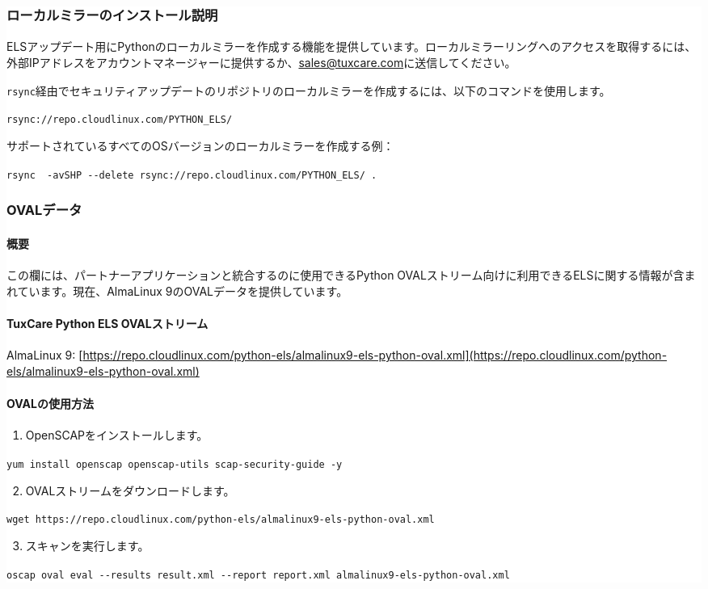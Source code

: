 ### ローカルミラーのインストール説明

ELSアップデート用にPythonのローカルミラーを作成する機能を提供しています。ローカルミラーリングへのアクセスを取得するには、外部IPアドレスをアカウントマネージャーに提供するか、[sales@tuxcare.com](mailto:sales@tuxcare.com)に送信してください。

`rsync`経由でセキュリティアップデートのリポジトリのローカルミラーを作成するには、以下のコマンドを使用します。

```
rsync://repo.cloudlinux.com/PYTHON_ELS/
```

サポートされているすべてのOSバージョンのローカルミラーを作成する例：

```
rsync  -avSHP --delete rsync://repo.cloudlinux.com/PYTHON_ELS/ .
```

### OVALデータ

#### 概要

この欄には、パートナーアプリケーションと統合するのに使用できるPython OVALストリーム向けに利用できるELSに関する情報が含まれています。現在、AlmaLinux 9のOVALデータを提供しています。

#### TuxCare Python ELS OVALストリーム

AlmaLinux 9: [https://repo.cloudlinux.com/python-els/almalinux9-els-python-oval.xml](https://repo.cloudlinux.com/python-els/almalinux9-els-python-oval.xml)

#### OVALの使用方法

1. OpenSCAPをインストールします。
```
yum install openscap openscap-utils scap-security-guide -y
```
2. OVALストリームをダウンロードします。
```
wget https://repo.cloudlinux.com/python-els/almalinux9-els-python-oval.xml
```
3. スキャンを実行します。
```
oscap oval eval --results result.xml --report report.xml almalinux9-els-python-oval.xml
```